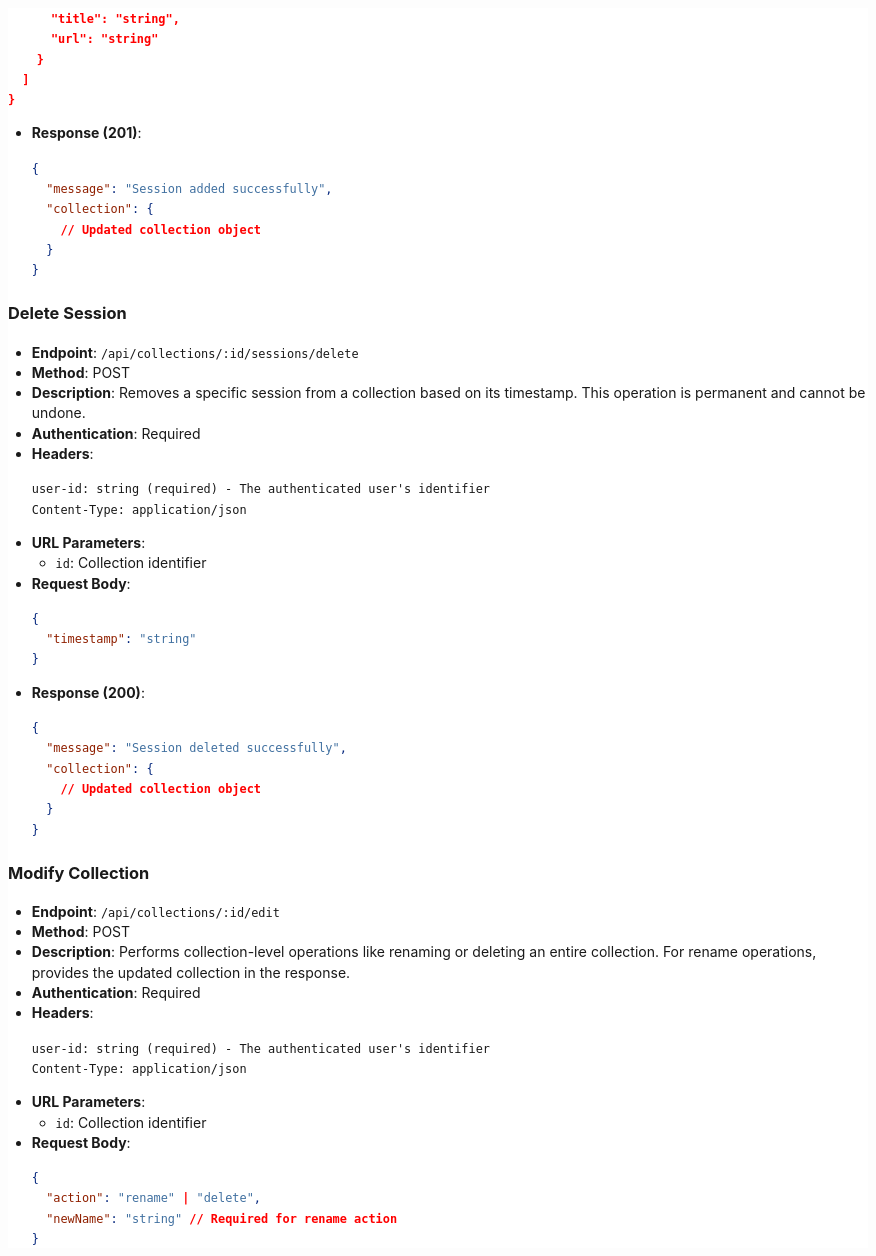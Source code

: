   ```json
        "title": "string",
        "url": "string"
      }
    ]
  }
  ```
- **Response (201)**:
  ```json
  {
    "message": "Session added successfully",
    "collection": {
      // Updated collection object
    }
  }
  ```

### Delete Session
- **Endpoint**: `/api/collections/:id/sessions/delete`
- **Method**: POST
- **Description**: Removes a specific session from a collection based on its timestamp. This operation is permanent and cannot be undone.
- **Authentication**: Required
- **Headers**:
  ```
  user-id: string (required) - The authenticated user's identifier
  Content-Type: application/json
  ```
- **URL Parameters**:
  - `id`: Collection identifier
- **Request Body**:
  ```json
  {
    "timestamp": "string"
  }
  ```
- **Response (200)**:
  ```json
  {
    "message": "Session deleted successfully",
    "collection": {
      // Updated collection object
    }
  }
  ```

### Modify Collection
- **Endpoint**: `/api/collections/:id/edit`
- **Method**: POST
- **Description**: Performs collection-level operations like renaming or deleting an entire collection. For rename operations, provides the updated collection in the response.
- **Authentication**: Required
- **Headers**:
  ```
  user-id: string (required) - The authenticated user's identifier
  Content-Type: application/json
  ```
- **URL Parameters**:
  - `id`: Collection identifier
- **Request Body**:
  ```json
  {
    "action": "rename" | "delete",
    "newName": "string" // Required for rename action
  }
  ```